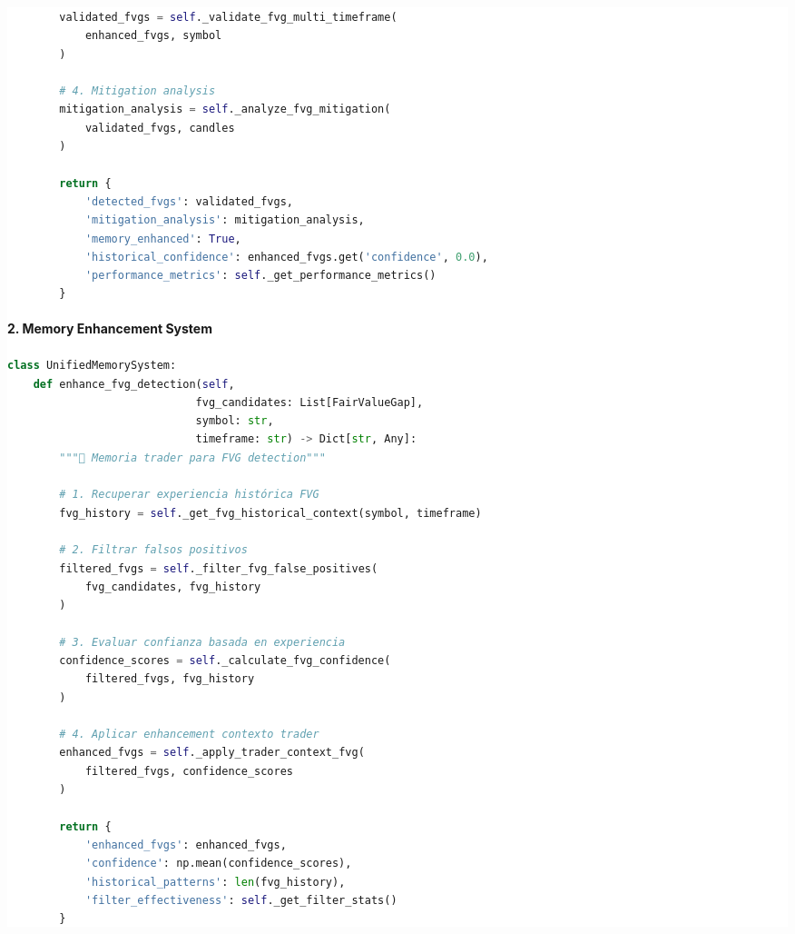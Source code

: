 ```python
        validated_fvgs = self._validate_fvg_multi_timeframe(
            enhanced_fvgs, symbol
        )
        
        # 4. Mitigation analysis
        mitigation_analysis = self._analyze_fvg_mitigation(
            validated_fvgs, candles
        )
        
        return {
            'detected_fvgs': validated_fvgs,
            'mitigation_analysis': mitigation_analysis,
            'memory_enhanced': True,
            'historical_confidence': enhanced_fvgs.get('confidence', 0.0),
            'performance_metrics': self._get_performance_metrics()
        }
```

#### **2. Memory Enhancement System**
```python
class UnifiedMemorySystem:
    def enhance_fvg_detection(self, 
                             fvg_candidates: List[FairValueGap],
                             symbol: str, 
                             timeframe: str) -> Dict[str, Any]:
        """🧠 Memoria trader para FVG detection"""
        
        # 1. Recuperar experiencia histórica FVG
        fvg_history = self._get_fvg_historical_context(symbol, timeframe)
        
        # 2. Filtrar falsos positivos
        filtered_fvgs = self._filter_fvg_false_positives(
            fvg_candidates, fvg_history
        )
        
        # 3. Evaluar confianza basada en experiencia
        confidence_scores = self._calculate_fvg_confidence(
            filtered_fvgs, fvg_history
        )
        
        # 4. Aplicar enhancement contexto trader
        enhanced_fvgs = self._apply_trader_context_fvg(
            filtered_fvgs, confidence_scores
        )
        
        return {
            'enhanced_fvgs': enhanced_fvgs,
            'confidence': np.mean(confidence_scores),
            'historical_patterns': len(fvg_history),
            'filter_effectiveness': self._get_filter_stats()
        }
```
